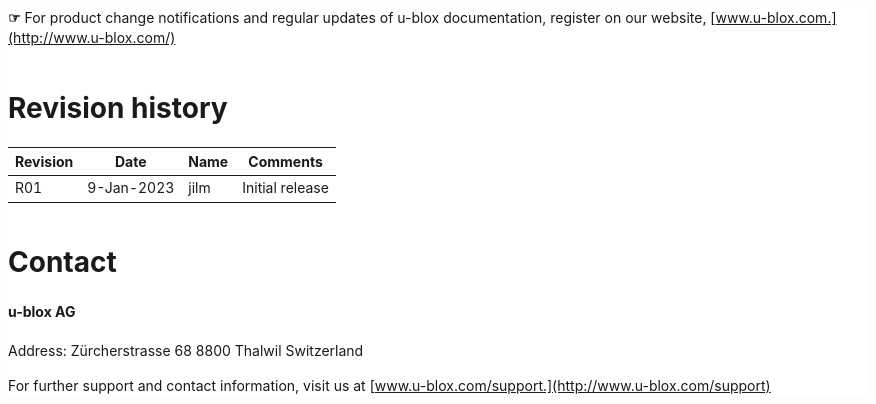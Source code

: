 **☞** For product change notifications and regular updates of u-blox documentation, register on our website, [www.u-blox.com.](http://www.u-blox.com/)

# <span id="page-29-1"></span>**Revision history**

| Revision | Date       | Name | Comments        |
|----------|------------|------|-----------------|
| R01      | 9-Jan-2023 | jilm | Initial release |

# <span id="page-29-2"></span>**Contact**

#### **u-blox AG**

Address: Zürcherstrasse 68 8800 Thalwil Switzerland

For further support and contact information, visit us at [www.u-blox.com/support.](http://www.u-blox.com/support)